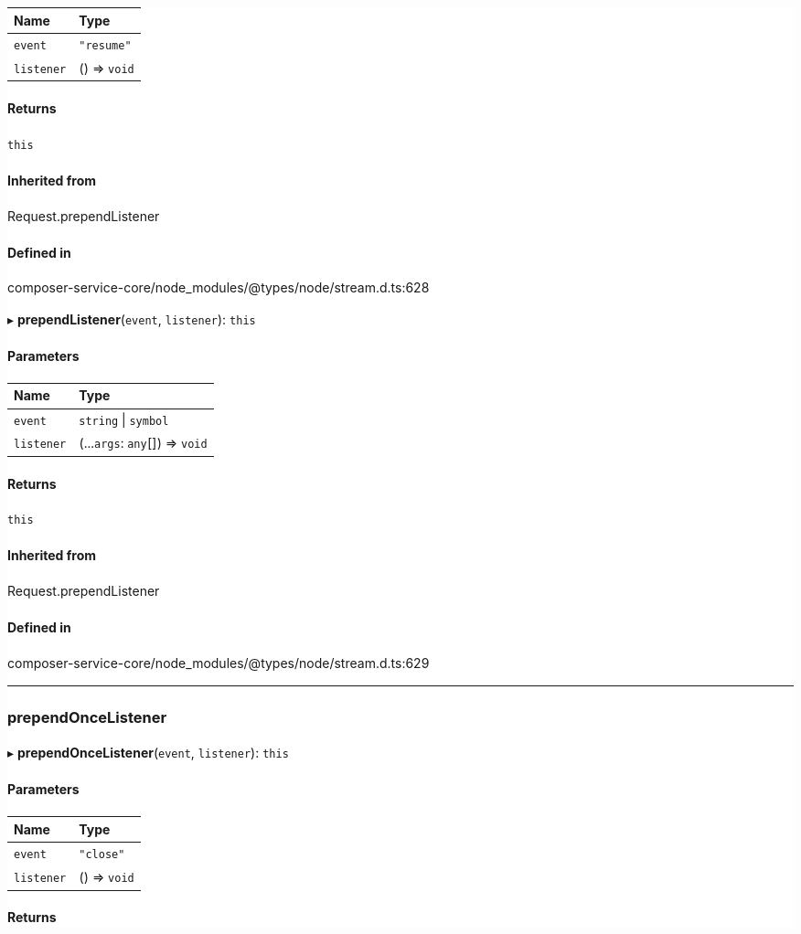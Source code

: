 | Name | Type |
| :------ | :------ |
| `event` | ``"resume"`` |
| `listener` | () => `void` |

#### Returns

`this`

#### Inherited from

Request.prependListener

#### Defined in

composer-service-core/node_modules/@types/node/stream.d.ts:628

▸ **prependListener**(`event`, `listener`): `this`

#### Parameters

| Name | Type |
| :------ | :------ |
| `event` | `string` \| `symbol` |
| `listener` | (...`args`: `any`[]) => `void` |

#### Returns

`this`

#### Inherited from

Request.prependListener

#### Defined in

composer-service-core/node_modules/@types/node/stream.d.ts:629

___

### prependOnceListener

▸ **prependOnceListener**(`event`, `listener`): `this`

#### Parameters

| Name | Type |
| :------ | :------ |
| `event` | ``"close"`` |
| `listener` | () => `void` |

#### Returns
